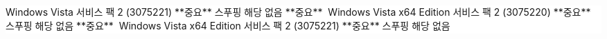 </td>
</tr>
<tr>
<td style="border:1px solid black;">
Windows Vista 서비스 팩 2  
(3075221)

</td>
<td style="border:1px solid black;">
**중요**  
스푸핑

</td>
<td style="border:1px solid black;">
해당 없음

</td>
<td style="border:1px solid black;">
**중요** 

</td>
</tr>
<tr>
<td style="border:1px solid black;">
Windows Vista x64 Edition 서비스 팩 2  
(3075220)

</td>
<td style="border:1px solid black;">
**중요**  
스푸핑

</td>
<td style="border:1px solid black;">
해당 없음

</td>
<td style="border:1px solid black;">
**중요** 

</td>
</tr>
<tr>
<td style="border:1px solid black;">
Windows Vista x64 Edition 서비스 팩 2  
(3075221)

</td>
<td style="border:1px solid black;">
**중요**  
스푸핑

</td>
<td style="border:1px solid black;">
해당 없음
